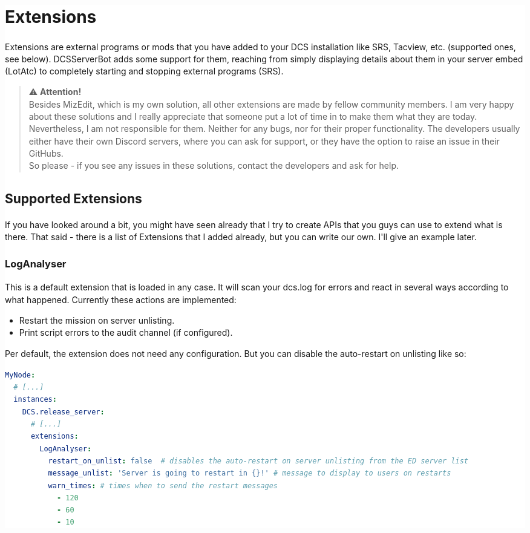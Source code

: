 # Extensions
Extensions are external programs or mods that you have added to your DCS installation like SRS, Tacview, etc. 
(supported ones, see below). DCSServerBot adds some support for them, reaching from simply displaying details about
them in your server embed (LotAtc) to completely starting and stopping external programs (SRS).

> ⚠️ **Attention!**<br>
> Besides MizEdit, which is my own solution, all other extensions are made by fellow community members. I am very happy 
> about these solutions and I really appreciate that someone put a lot of time in to make them what they
> are today.<br>
> Nevertheless, I am not responsible for them. Neither for any bugs, nor for their proper functionality. The developers
> usually either have their own Discord servers, where you can ask for support, or they have the option to raise an 
> issue in their GitHubs.<br>
> So please - if you see any issues in these solutions, contact the developers and ask for help.

## Supported Extensions
If you have looked around a bit, you might have seen already that I try to create APIs that you guys can use to extend
what is there. That said - there is a list of Extensions that I added already, but you can write our own. I'll give an
example later.

### LogAnalyser
This is a default extension that is loaded in any case. It will scan your dcs.log for errors and react in several ways
according to what happened.
Currently these actions are implemented:
- Restart the mission on server unlisting.
- Print script errors to the audit channel (if configured).

Per default, the extension does not need any configuration. But you can disable the auto-restart on unlisting like so:
```yaml
MyNode:
  # [...]
  instances:
    DCS.release_server:
      # [...]
      extensions:
        LogAnalyser:
          restart_on_unlist: false  # disables the auto-restart on server unlisting from the ED server list
          message_unlist: 'Server is going to restart in {}!' # message to display to users on restarts
          warn_times: # times when to send the restart messages
            - 120
            - 60
            - 10 
```
